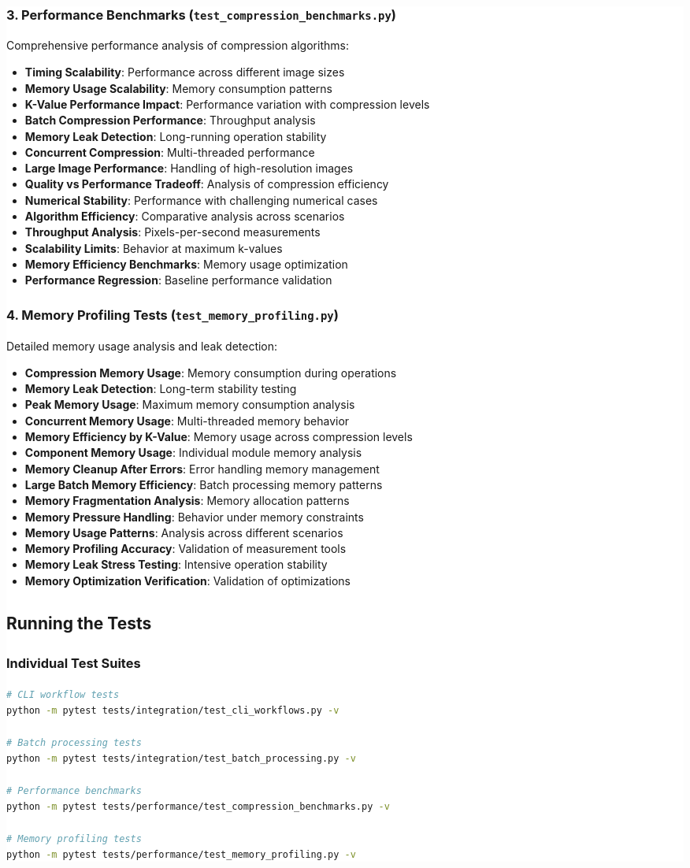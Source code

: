 ### 3. Performance Benchmarks (`test_compression_benchmarks.py`)

Comprehensive performance analysis of compression algorithms:

- **Timing Scalability**: Performance across different image sizes
- **Memory Usage Scalability**: Memory consumption patterns
- **K-Value Performance Impact**: Performance variation with compression levels
- **Batch Compression Performance**: Throughput analysis
- **Memory Leak Detection**: Long-running operation stability
- **Concurrent Compression**: Multi-threaded performance
- **Large Image Performance**: Handling of high-resolution images
- **Quality vs Performance Tradeoff**: Analysis of compression efficiency
- **Numerical Stability**: Performance with challenging numerical cases
- **Algorithm Efficiency**: Comparative analysis across scenarios
- **Throughput Analysis**: Pixels-per-second measurements
- **Scalability Limits**: Behavior at maximum k-values
- **Memory Efficiency Benchmarks**: Memory usage optimization
- **Performance Regression**: Baseline performance validation

### 4. Memory Profiling Tests (`test_memory_profiling.py`)

Detailed memory usage analysis and leak detection:

- **Compression Memory Usage**: Memory consumption during operations
- **Memory Leak Detection**: Long-term stability testing
- **Peak Memory Usage**: Maximum memory consumption analysis
- **Concurrent Memory Usage**: Multi-threaded memory behavior
- **Memory Efficiency by K-Value**: Memory usage across compression levels
- **Component Memory Usage**: Individual module memory analysis
- **Memory Cleanup After Errors**: Error handling memory management
- **Large Batch Memory Efficiency**: Batch processing memory patterns
- **Memory Fragmentation Analysis**: Memory allocation patterns
- **Memory Pressure Handling**: Behavior under memory constraints
- **Memory Usage Patterns**: Analysis across different scenarios
- **Memory Profiling Accuracy**: Validation of measurement tools
- **Memory Leak Stress Testing**: Intensive operation stability
- **Memory Optimization Verification**: Validation of optimizations

## Running the Tests

### Individual Test Suites

```bash
# CLI workflow tests
python -m pytest tests/integration/test_cli_workflows.py -v

# Batch processing tests
python -m pytest tests/integration/test_batch_processing.py -v

# Performance benchmarks
python -m pytest tests/performance/test_compression_benchmarks.py -v

# Memory profiling tests
python -m pytest tests/performance/test_memory_profiling.py -v
```
